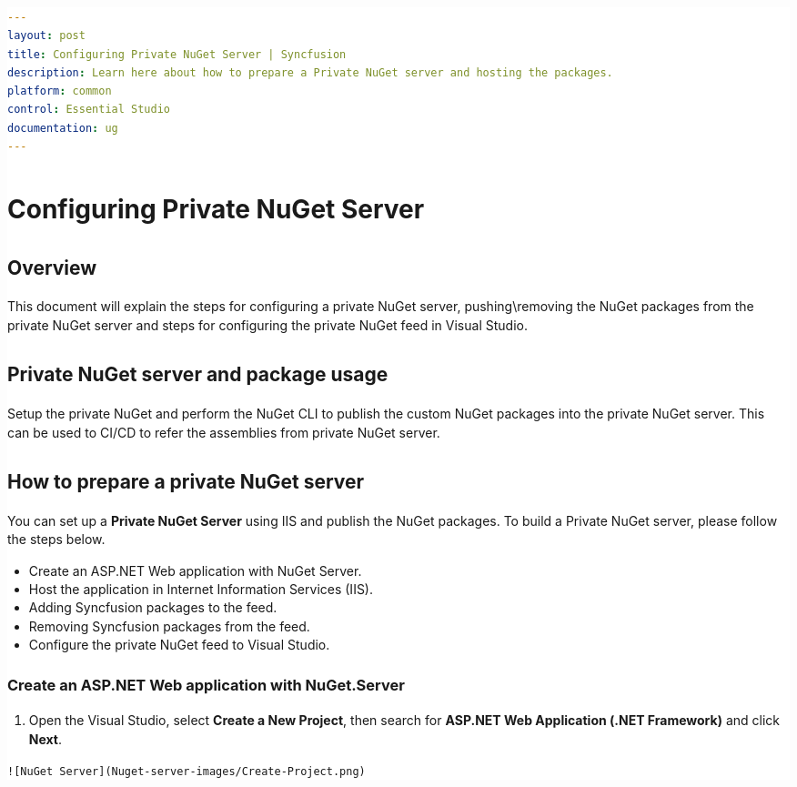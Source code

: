 ```yaml
---
layout: post
title: Configuring Private NuGet Server | Syncfusion
description: Learn here about how to prepare a Private NuGet server and hosting the packages.
platform: common
control: Essential Studio
documentation: ug
---
```


# Configuring Private NuGet Server

## Overview

This document will explain the steps for configuring a private NuGet server, pushing\removing the NuGet packages from the private NuGet server and steps for configuring the private NuGet feed in Visual Studio.

## Private NuGet server and package usage

Setup the private NuGet and perform the NuGet CLI to publish the custom NuGet packages into the private NuGet server. This can be used to CI/CD to refer the assemblies from private NuGet server. 

## How to prepare a private NuGet server

You can set up a **Private NuGet Server** using IIS and publish the NuGet packages. To build a Private NuGet server, please follow the steps below.

* Create an ASP.NET Web application with NuGet Server.
* Host the application in Internet Information Services (IIS).
* Adding Syncfusion packages to the feed.
* Removing Syncfusion packages from the feed.
* Configure the private NuGet feed to Visual Studio.

### Create an ASP.NET Web application with NuGet.Server

1.	 Open the Visual Studio, select **Create a New Project**, then search for **ASP.NET Web Application (.NET Framework)** and click **Next**.

    ![NuGet Server](Nuget-server-images/Create-Project.png)
	
